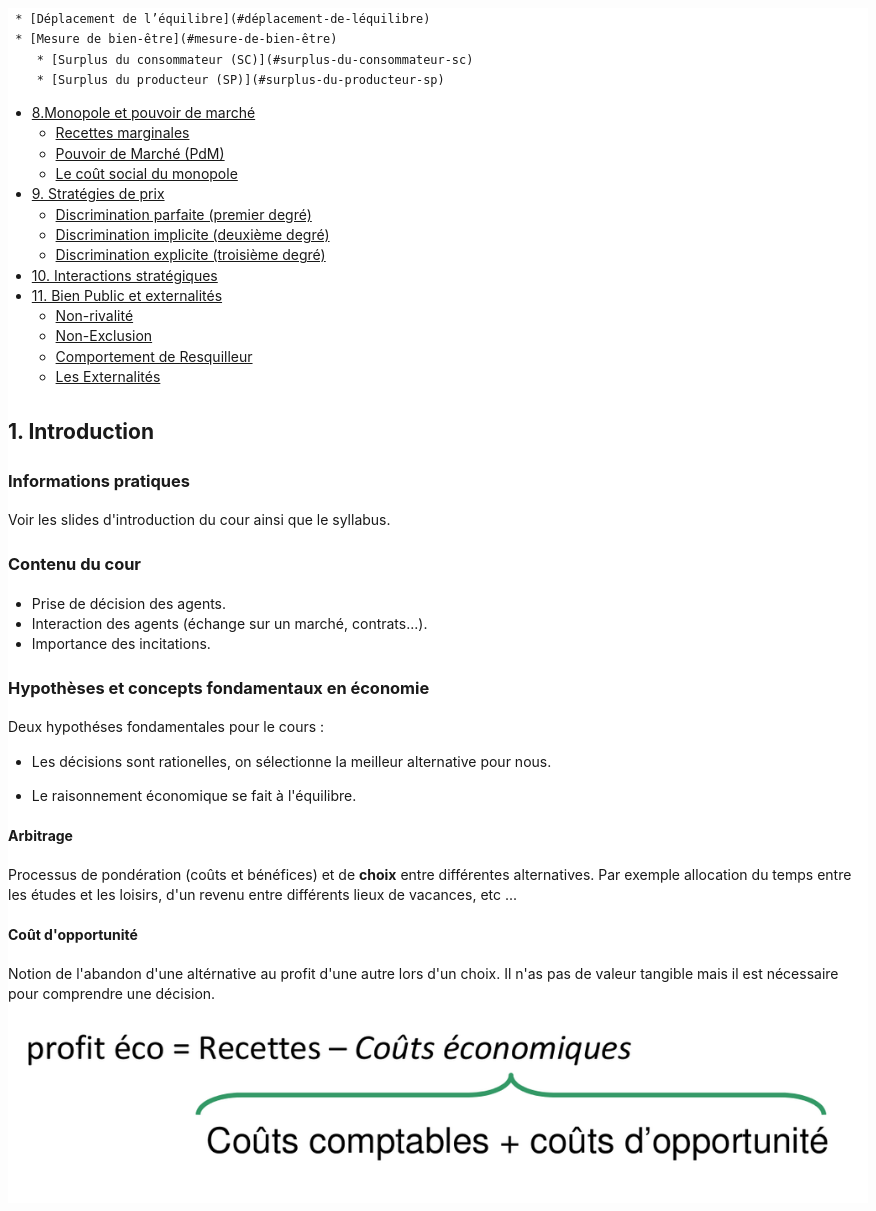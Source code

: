      * [Déplacement de l’équilibre](#déplacement-de-léquilibre)
     * [Mesure de bien-être](#mesure-de-bien-être)
        * [Surplus du consommateur (SC)](#surplus-du-consommateur-sc)
        * [Surplus du producteur (SP)](#surplus-du-producteur-sp)
  * [8.Monopole et pouvoir de marché](#8monopole-et-pouvoir-de-marché)
     * [Recettes marginales](#recettes-marginales)
     * [Pouvoir de Marché (PdM)](#pouvoir-de-marché-pdm)
     * [Le coût social du monopole](#le-coût-social-du-monopole)
  * [9. Stratégies de prix](#9-stratégies-de-prix)
     * [Discrimination parfaite (premier degré)](#discrimination-parfaite-premier-degré)
     * [Discrimination implicite (deuxième degré)](#discrimination-implicite-deuxième-degré)
     * [Discrimination explicite (troisième degré)](#discrimination-explicite-troisième-degré)
  * [10. Interactions stratégiques](#10-interactions-stratégiques)
  * [11. Bien Public et externalités](#11-bien-public-et-externalités)
     * [Non-rivalité](#non-rivalité)
     * [Non-Exclusion](#non-exclusion)
     * [Comportement de Resquilleur](#comportement-de-resquilleur)
     * [Les Externalités](#les-externalités)

## 1. Introduction

### Informations pratiques

Voir les slides d'introduction du cour ainsi que le syllabus.

### Contenu du cour

* Prise de décision des agents.
* Interaction des agents (échange sur un marché, contrats...).
* Importance des incitations.

### Hypothèses et concepts fondamentaux en économie


Deux hypothéses fondamentales pour le cours :

* Les décisions sont rationelles, on sélectionne la meilleur alternative pour
nous.

* Le raisonnement économique se fait à l'équilibre.

#### Arbitrage
Processus de pondération (coûts et bénéfices) et de **choix** entre
différentes alternatives. Par exemple allocation du temps entre les études et les
loisirs, d'un revenu entre différents lieux de vacances, etc ...

#### Coût d'opportunité
Notion de l'abandon d'une altérnative au profit d'une autre lors d'un choix.
Il n'as pas de valeur tangible mais il est nécessaire pour comprendre une décision.

![Profits](images/profit_eco.png "profit éco = Recettes – Coûts économiques(= Coûts comptables + coûts d’opportunité)")
